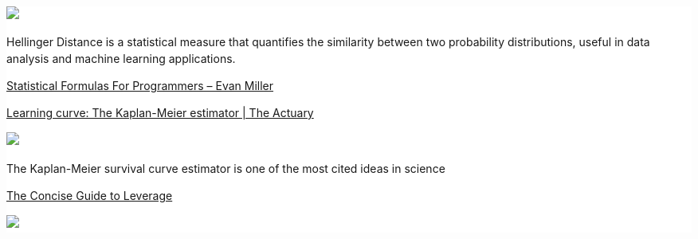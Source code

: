 </div>

<div class="card-image">

[![](https://dataconomy.com/wp-content/uploads/2022/12/DC-logo-emblem_multicolor.png)](https://dataconomy.com/2025/03/12/what-is-hellinger-distance/)

</div>

Hellinger Distance is a statistical measure that quantifies the
similarity between two probability distributions, useful in data
analysis and machine learning applications.

</div>

<div class="card">

<div class="card-title">

[Statistical Formulas For Programmers – Evan
Miller](https://www.evanmiller.org/statistical-formulas-for-programmers.html)

</div>

</div>

<div class="card">

<div class="card-title">

[Learning curve: The Kaplan-Meier estimator \| The
Actuary](https://www.theactuary.com/2025/03/07/learning-curve-kaplan-meier-estimator)

</div>

<div class="card-image">

[![](https://www.theactuary.com/sites/default/files/styles/uncropped_small/public/2025-03/web_p30-31_Learning-curve_curved-tulip-flower_CREDIT_getty-546736123.jpg?itok=hnv7KvJT)](https://www.theactuary.com/2025/03/07/learning-curve-kaplan-meier-estimator)

</div>

The Kaplan-Meier survival curve estimator is one of the most cited ideas
in science

</div>

<div class="card">

<div class="card-title">

[The Concise Guide to
Leverage](https://www.statology.org/the-concise-guide-to-leverage/)

</div>

<div class="card-image">

[![](https://www.statology.org/wp-content/uploads/2025/01/sta-concise-guide-leverage.png)](https://www.statology.org/the-concise-guide-to-leverage/)

</div>
